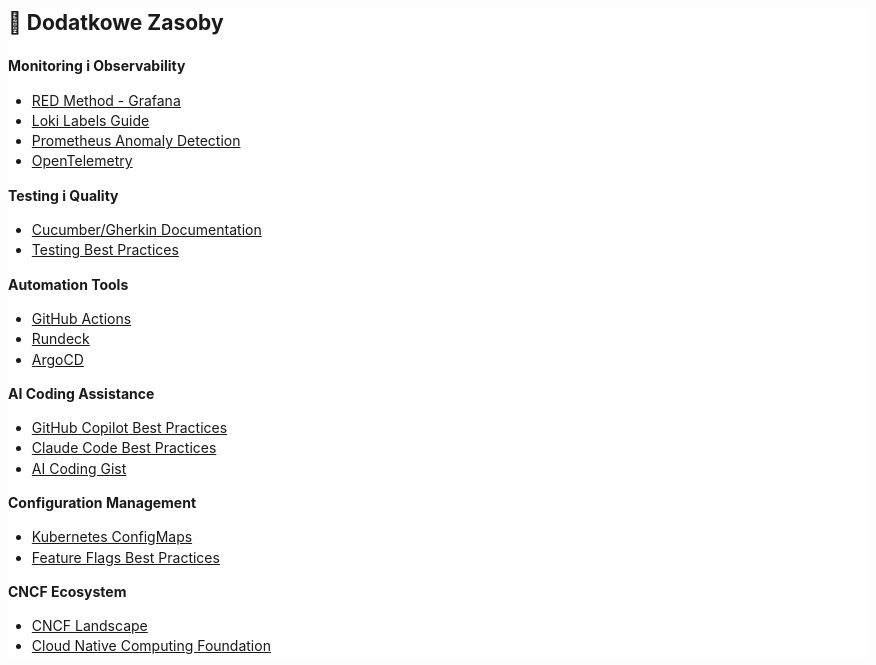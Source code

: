 ## 🔗 Dodatkowe Zasoby

**Monitoring i Observability**
- [RED Method - Grafana](https://grafana.com/blog/2018/08/02/the-red-method-how-to-instrument-your-services/)
- [Loki Labels Guide](https://grafana.com/docs/loki/latest/get-started/labels/)
- [Prometheus Anomaly Detection](https://about.gitlab.com/blog/anomaly-detection-using-prometheus/)
- [OpenTelemetry](https://opentelemetry.io/)

**Testing i Quality**
- [Cucumber/Gherkin Documentation](https://cucumber.io/docs/gherkin/)
- [Testing Best Practices](https://testing.googleblog.com/)

**Automation Tools**
- [GitHub Actions](https://github.com/features/actions)
- [Rundeck](https://www.rundeck.com/)
- [ArgoCD](https://argoproj.github.io/argo-cd/)

**AI Coding Assistance**
- [GitHub Copilot Best Practices](https://docs.github.com/en/copilot/how-tos/custom-instructions/adding-repository-custom-instructions-for-github-copilot)
- [Claude Code Best Practices](https://www.anthropic.com/engineering/claude-code-best-practices)
- [AI Coding Gist](https://gist.github.com/kaluzaaa/5271b5f2d9d64512f0bc52e74311afd9)

**Configuration Management**
- [Kubernetes ConfigMaps](https://kubernetes.io/docs/concepts/configuration/configmap/)
- [Feature Flags Best Practices](https://launchdarkly.com/blog/feature-flag-best-practices/)

**CNCF Ecosystem**
- [CNCF Landscape](https://landscape.cncf.io/)
- [Cloud Native Computing Foundation](https://www.cncf.io/)
